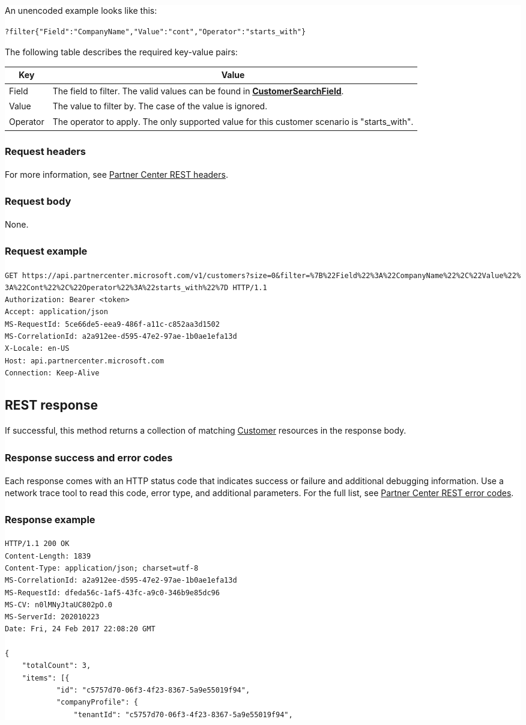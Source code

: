 An unencoded example looks like this:

```http
?filter{"Field":"CompanyName","Value":"cont","Operator":"starts_with"}
```

The following table describes the required key-value pairs:

| Key      | Value                                                                                                                    |
|----------|--------------------------------------------------------------------------------------------------------------------------|
| Field    | The field to filter. The valid values can be found in [**CustomerSearchField**](https://docs.microsoft.com/dotnet/api/microsoft.store.partnercenter.models.customers.customersearchfield). |
| Value    | The value to filter by. The case of the value is ignored.                                                                |
| Operator | The operator to apply. The only supported value for this customer scenario is "starts\_with".                            |

### Request headers

For more information, see [Partner Center REST headers](headers.md).

### Request body

None.

### Request example

```http
GET https://api.partnercenter.microsoft.com/v1/customers?size=0&filter=%7B%22Field%22%3A%22CompanyName%22%2C%22Value%22%3A%22Cont%22%2C%22Operator%22%3A%22starts_with%22%7D HTTP/1.1
Authorization: Bearer <token>
Accept: application/json
MS-RequestId: 5ce66de5-eea9-486f-a11c-c852aa3d1502
MS-CorrelationId: a2a912ee-d595-47e2-97ae-1b0ae1efa13d
X-Locale: en-US
Host: api.partnercenter.microsoft.com
Connection: Keep-Alive
```

## REST response

If successful, this method returns a collection of matching [Customer](customer-resources.md#customer) resources in the response body.

### Response success and error codes

Each response comes with an HTTP status code that indicates success or failure and additional debugging information. Use a network trace tool to read this code, error type, and additional parameters. For the full list, see [Partner Center REST error codes](error-codes.md).

### Response example

```http
HTTP/1.1 200 OK
Content-Length: 1839
Content-Type: application/json; charset=utf-8
MS-CorrelationId: a2a912ee-d595-47e2-97ae-1b0ae1efa13d
MS-RequestId: dfeda56c-1af5-43fc-a9c0-346b9e85dc96
MS-CV: n0lMNyJtaUC802pO.0
MS-ServerId: 202010223
Date: Fri, 24 Feb 2017 22:08:20 GMT

{
    "totalCount": 3,
    "items": [{
            "id": "c5757d70-06f3-4f23-8367-5a9e55019f94",
            "companyProfile": {
                "tenantId": "c5757d70-06f3-4f23-8367-5a9e55019f94",
```